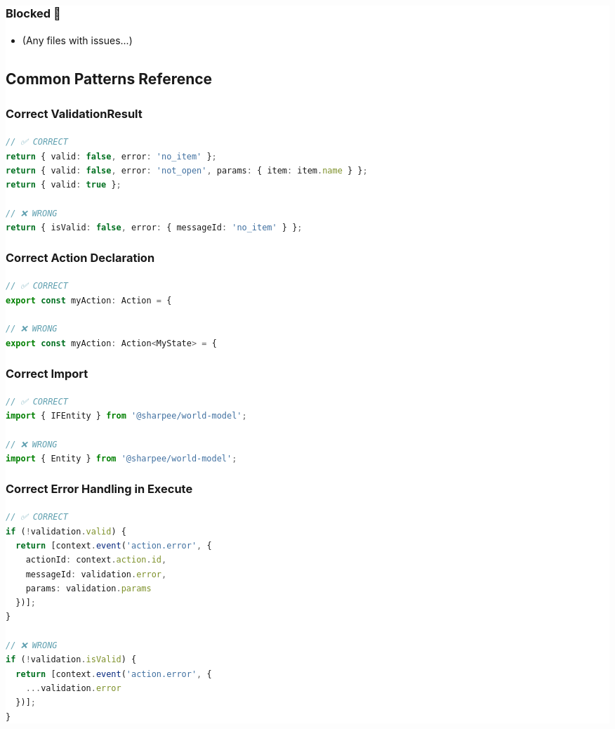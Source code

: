 ### Blocked 🚫
- (Any files with issues...)

## Common Patterns Reference

### Correct ValidationResult
```typescript
// ✅ CORRECT
return { valid: false, error: 'no_item' };
return { valid: false, error: 'not_open', params: { item: item.name } };
return { valid: true };

// ❌ WRONG
return { isValid: false, error: { messageId: 'no_item' } };
```

### Correct Action Declaration
```typescript
// ✅ CORRECT
export const myAction: Action = {

// ❌ WRONG
export const myAction: Action<MyState> = {
```

### Correct Import
```typescript
// ✅ CORRECT
import { IFEntity } from '@sharpee/world-model';

// ❌ WRONG
import { Entity } from '@sharpee/world-model';
```

### Correct Error Handling in Execute
```typescript
// ✅ CORRECT
if (!validation.valid) {
  return [context.event('action.error', {
    actionId: context.action.id,
    messageId: validation.error,
    params: validation.params
  })];
}

// ❌ WRONG
if (!validation.isValid) {
  return [context.event('action.error', {
    ...validation.error
  })];
}
```